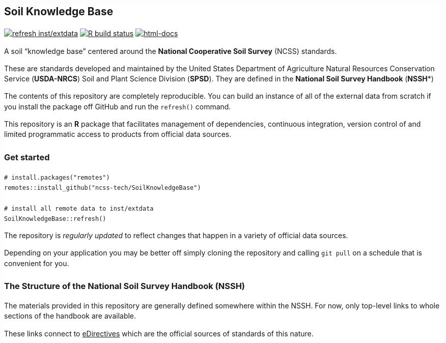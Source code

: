 Soil Knowledge Base
-------------------

[![refresh
inst/extdata](https://github.com/brownag/SoilKnowledgeBase/workflows/refresh-extdata/badge.svg)](https://github.com/brownag/SoilKnowledgeBase/actions?query=workflow%3Arefresh-extdata)
[![R build
status](https://github.com/brownag/SoilKnowledgeBase/workflows/R-CMD-check/badge.svg)](https://github.com/brownag/SoilKnowledgeBase/actions)
[![html-docs](https://camo.githubusercontent.com/f7ba98e46ecd14313e0e8a05bec3f92ca125b8f36302a5b1679d4a949bccbe31/68747470733a2f2f696d672e736869656c64732e696f2f62616467652f646f63732d48544d4c2d696e666f726d6174696f6e616c)](https://ncss-tech.github.io/SoilKnowledgeBase/)

A soil “knowledge base” centered around the **National Cooperative Soil
Survey** (NCSS) standards.

These are standards developed and maintained by the United States
Department of Agriculture Natural Resources Conservation Service
(**USDA-NRCS**) Soil and Plant Science Division (**SPSD**). They are
defined in the **National Soil Survey Handbook** (**NSSH**\*)

The contents of this repository are completely reproducible. You can
build an instance of all of the external data from scratch if you
install the package off GitHub and run the `refresh()` command.

This repository is an **R** package that facilitates management of
dependencies, continuous integration, version control of and limited
programmatic access to products from official data sources.

### Get started

    # install.packages("remotes")
    remotes::install_github("ncss-tech/SoilKnowledgeBase")

    # install all remote data to inst/extdata
    SoilKnowledgeBase::refresh()

The repository is *regularly updated* to reflect changes that happen in
a variety of official data sources.

Depending on your application you may be better off simply cloning the
repository and calling `git pull` on a schedule that is convenient for
you.

### The Structure of the National Soil Survey Handbook (NSSH)

The materials provided in this repository are generally defined
somewhere within the NSSH. For now, only top-level links to whole
sections of the handbook are available.

These links connect to
[eDirectives](http://directives.sc.egov.usda.gov/) which are the
official sources of standards of this nature.
